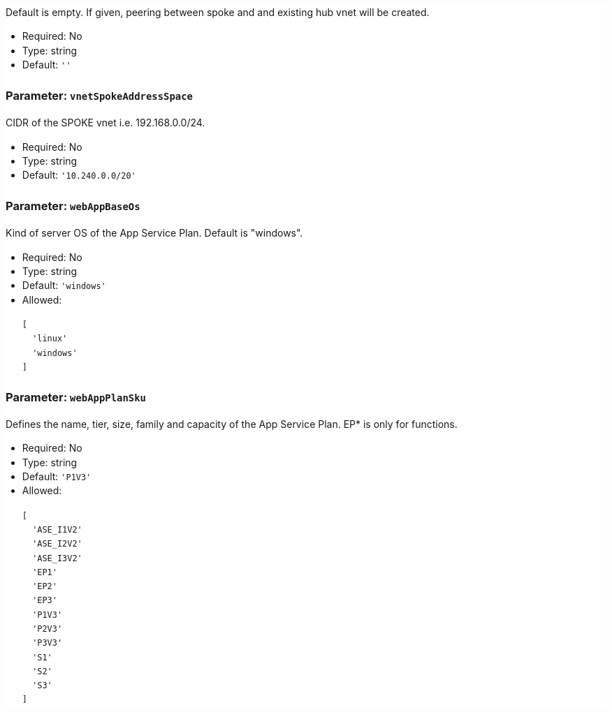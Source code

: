Default is empty. If given, peering between spoke and and existing hub vnet will be created.

- Required: No
- Type: string
- Default: `''`

### Parameter: `vnetSpokeAddressSpace`

CIDR of the SPOKE vnet i.e. 192.168.0.0/24.

- Required: No
- Type: string
- Default: `'10.240.0.0/20'`

### Parameter: `webAppBaseOs`

Kind of server OS of the App Service Plan. Default is "windows".

- Required: No
- Type: string
- Default: `'windows'`
- Allowed:
  ```Bicep
  [
    'linux'
    'windows'
  ]
  ```

### Parameter: `webAppPlanSku`

Defines the name, tier, size, family and capacity of the App Service Plan. EP* is only for functions.

- Required: No
- Type: string
- Default: `'P1V3'`
- Allowed:
  ```Bicep
  [
    'ASE_I1V2'
    'ASE_I2V2'
    'ASE_I3V2'
    'EP1'
    'EP2'
    'EP3'
    'P1V3'
    'P2V3'
    'P3V3'
    'S1'
    'S2'
    'S3'
  ]
  ```
